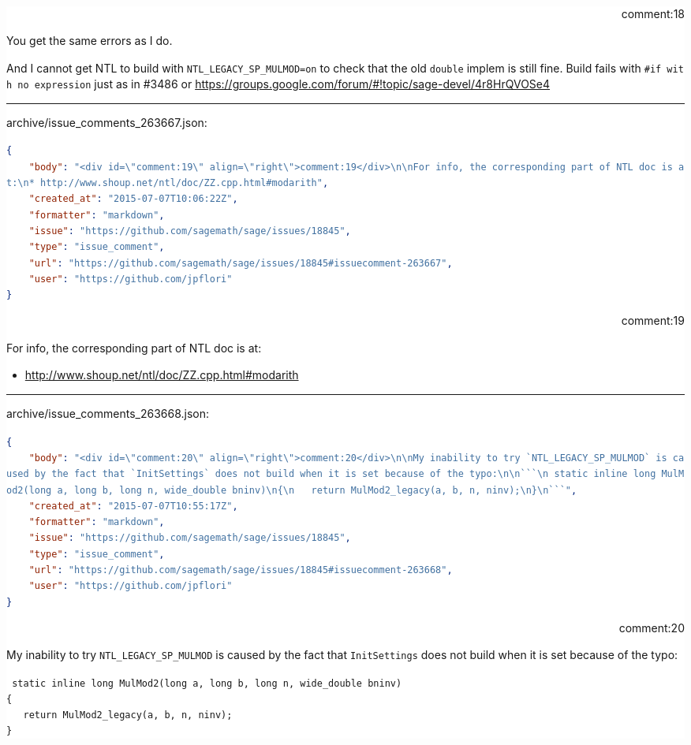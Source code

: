 <div id="comment:18" align="right">comment:18</div>

You get the same errors as I do.

And I cannot get NTL to build with `NTL_LEGACY_SP_MULMOD=on` to check that the old `double` implem is still fine.
Build fails with `#if with no expression` just as in #3486 or https://groups.google.com/forum/#!topic/sage-devel/4r8HrQVOSe4



---

archive/issue_comments_263667.json:
```json
{
    "body": "<div id=\"comment:19\" align=\"right\">comment:19</div>\n\nFor info, the corresponding part of NTL doc is at:\n* http://www.shoup.net/ntl/doc/ZZ.cpp.html#modarith",
    "created_at": "2015-07-07T10:06:22Z",
    "formatter": "markdown",
    "issue": "https://github.com/sagemath/sage/issues/18845",
    "type": "issue_comment",
    "url": "https://github.com/sagemath/sage/issues/18845#issuecomment-263667",
    "user": "https://github.com/jpflori"
}
```

<div id="comment:19" align="right">comment:19</div>

For info, the corresponding part of NTL doc is at:
* http://www.shoup.net/ntl/doc/ZZ.cpp.html#modarith



---

archive/issue_comments_263668.json:
```json
{
    "body": "<div id=\"comment:20\" align=\"right\">comment:20</div>\n\nMy inability to try `NTL_LEGACY_SP_MULMOD` is caused by the fact that `InitSettings` does not build when it is set because of the typo:\n\n```\n static inline long MulMod2(long a, long b, long n, wide_double bninv)\n{\n   return MulMod2_legacy(a, b, n, ninv);\n}\n```",
    "created_at": "2015-07-07T10:55:17Z",
    "formatter": "markdown",
    "issue": "https://github.com/sagemath/sage/issues/18845",
    "type": "issue_comment",
    "url": "https://github.com/sagemath/sage/issues/18845#issuecomment-263668",
    "user": "https://github.com/jpflori"
}
```

<div id="comment:20" align="right">comment:20</div>

My inability to try `NTL_LEGACY_SP_MULMOD` is caused by the fact that `InitSettings` does not build when it is set because of the typo:

```
 static inline long MulMod2(long a, long b, long n, wide_double bninv)
{
   return MulMod2_legacy(a, b, n, ninv);
}
```
